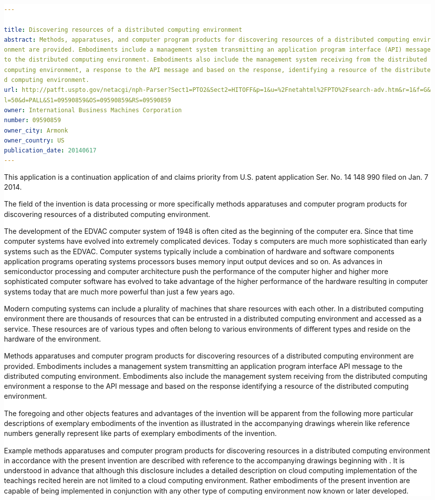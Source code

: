 ```yaml
---

title: Discovering resources of a distributed computing environment
abstract: Methods, apparatuses, and computer program products for discovering resources of a distributed computing environment are provided. Embodiments include a management system transmitting an application program interface (API) message to the distributed computing environment. Embodiments also include the management system receiving from the distributed computing environment, a response to the API message and based on the response, identifying a resource of the distributed computing environment.
url: http://patft.uspto.gov/netacgi/nph-Parser?Sect1=PTO2&Sect2=HITOFF&p=1&u=%2Fnetahtml%2FPTO%2Fsearch-adv.htm&r=1&f=G&l=50&d=PALL&S1=09590859&OS=09590859&RS=09590859
owner: International Business Machines Corporation
number: 09590859
owner_city: Armonk
owner_country: US
publication_date: 20140617
---
```

This application is a continuation application of and claims priority from U.S. patent application Ser. No. 14 148 990 filed on Jan. 7 2014.

The field of the invention is data processing or more specifically methods apparatuses and computer program products for discovering resources of a distributed computing environment.

The development of the EDVAC computer system of 1948 is often cited as the beginning of the computer era. Since that time computer systems have evolved into extremely complicated devices. Today s computers are much more sophisticated than early systems such as the EDVAC. Computer systems typically include a combination of hardware and software components application programs operating systems processors buses memory input output devices and so on. As advances in semiconductor processing and computer architecture push the performance of the computer higher and higher more sophisticated computer software has evolved to take advantage of the higher performance of the hardware resulting in computer systems today that are much more powerful than just a few years ago.

Modern computing systems can include a plurality of machines that share resources with each other. In a distributed computing environment there are thousands of resources that can be entrusted in a distributed computing environment and accessed as a service. These resources are of various types and often belong to various environments of different types and reside on the hardware of the environment.

Methods apparatuses and computer program products for discovering resources of a distributed computing environment are provided. Embodiments includes a management system transmitting an application program interface API message to the distributed computing environment. Embodiments also include the management system receiving from the distributed computing environment a response to the API message and based on the response identifying a resource of the distributed computing environment.

The foregoing and other objects features and advantages of the invention will be apparent from the following more particular descriptions of exemplary embodiments of the invention as illustrated in the accompanying drawings wherein like reference numbers generally represent like parts of exemplary embodiments of the invention.

Example methods apparatuses and computer program products for discovering resources in a distributed computing environment in accordance with the present invention are described with reference to the accompanying drawings beginning with . It is understood in advance that although this disclosure includes a detailed description on cloud computing implementation of the teachings recited herein are not limited to a cloud computing environment. Rather embodiments of the present invention are capable of being implemented in conjunction with any other type of computing environment now known or later developed.
